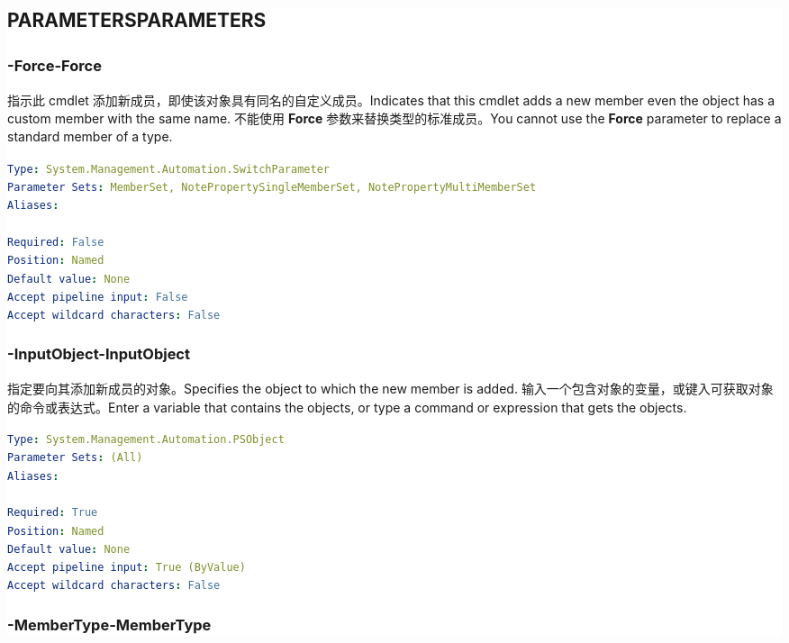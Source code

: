## <span data-ttu-id="c31a7-171">PARAMETERS</span><span class="sxs-lookup"><span data-stu-id="c31a7-171">PARAMETERS</span></span>

### <span data-ttu-id="c31a7-172">-Force</span><span class="sxs-lookup"><span data-stu-id="c31a7-172">-Force</span></span>

<span data-ttu-id="c31a7-173">指示此 cmdlet 添加新成员，即使该对象具有同名的自定义成员。</span><span class="sxs-lookup"><span data-stu-id="c31a7-173">Indicates that this cmdlet adds a new member even the object has a custom member with the same name.</span></span>
<span data-ttu-id="c31a7-174">不能使用 **Force** 参数来替换类型的标准成员。</span><span class="sxs-lookup"><span data-stu-id="c31a7-174">You cannot use the **Force** parameter to replace a standard member of a type.</span></span>

```yaml
Type: System.Management.Automation.SwitchParameter
Parameter Sets: MemberSet, NotePropertySingleMemberSet, NotePropertyMultiMemberSet
Aliases:

Required: False
Position: Named
Default value: None
Accept pipeline input: False
Accept wildcard characters: False
```

### <span data-ttu-id="c31a7-175">-InputObject</span><span class="sxs-lookup"><span data-stu-id="c31a7-175">-InputObject</span></span>

<span data-ttu-id="c31a7-176">指定要向其添加新成员的对象。</span><span class="sxs-lookup"><span data-stu-id="c31a7-176">Specifies the object to which the new member is added.</span></span>
<span data-ttu-id="c31a7-177">输入一个包含对象的变量，或键入可获取对象的命令或表达式。</span><span class="sxs-lookup"><span data-stu-id="c31a7-177">Enter a variable that contains the objects, or type a command or expression that gets the objects.</span></span>

```yaml
Type: System.Management.Automation.PSObject
Parameter Sets: (All)
Aliases:

Required: True
Position: Named
Default value: None
Accept pipeline input: True (ByValue)
Accept wildcard characters: False
```

### <span data-ttu-id="c31a7-178">-MemberType</span><span class="sxs-lookup"><span data-stu-id="c31a7-178">-MemberType</span></span>
